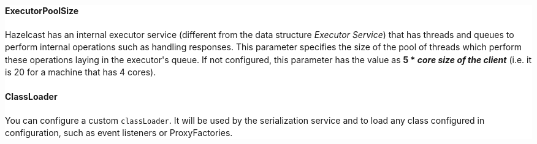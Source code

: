 #### ExecutorPoolSize

Hazelcast has an internal executor service (different from the data structure *Executor Service*) that has threads and queues to perform internal operations such as handling responses. This parameter specifies the size of the pool of threads which perform these operations laying in the executor's queue. If not configured, this parameter has the value as **5 \* *core size of the client*** (i.e. it is 20 for a machine that has 4 cores).

#### ClassLoader

You can configure a custom `classLoader`. It will be used by the serialization service and to load any class configured in configuration, such as event listeners or ProxyFactories.

